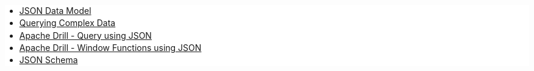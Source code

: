 - [JSON Data Model](https://drill.apache.org/docs/json-data-model/)
- [Querying Complex Data](https://drill.apache.org/docs/querying-complex-data-introduction/)
- [Apache Drill - Query using JSON](https://www.tutorialspoint.com/apache_drill/apache_drill_query_using_json.htm)
- [Apache Drill - Window Functions using JSON](https://www.tutorialspoint.com/apache_drill/apache_drill_window_functions_using_json.htm)
- [JSON Schema](http://json-schema.org/)
